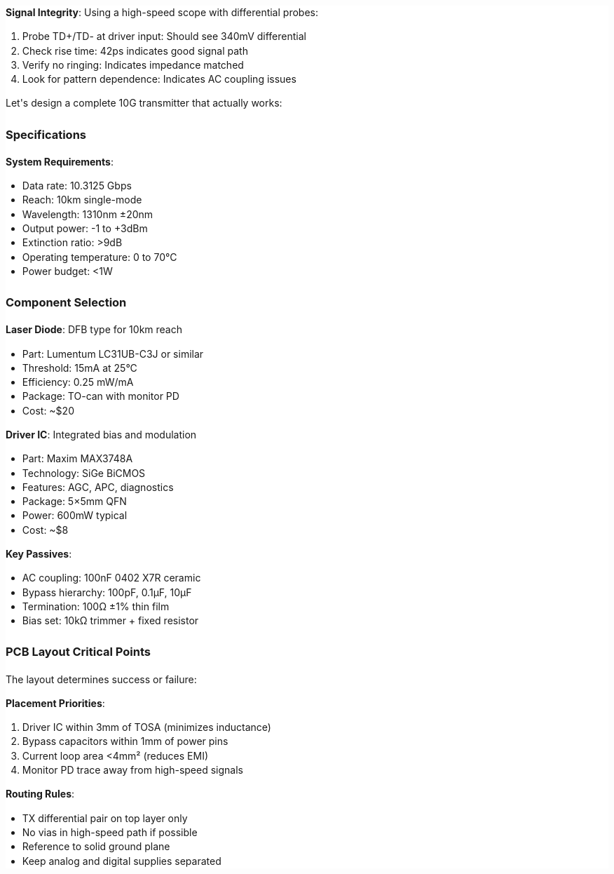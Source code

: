 **Signal Integrity**:
Using a high-speed scope with differential probes:
1. Probe TD+/TD- at driver input: Should see 340mV differential
2. Check rise time: 42ps indicates good signal path
3. Verify no ringing: Indicates impedance matched
4. Look for pattern dependence: Indicates AC coupling issues

Let's design a complete 10G transmitter that actually works:

### Specifications

**System Requirements**:
- Data rate: 10.3125 Gbps
- Reach: 10km single-mode
- Wavelength: 1310nm ±20nm
- Output power: -1 to +3dBm
- Extinction ratio: >9dB
- Operating temperature: 0 to 70°C
- Power budget: <1W

### Component Selection

**Laser Diode**: DFB type for 10km reach
- Part: Lumentum LC31UB-C3J or similar
- Threshold: 15mA at 25°C
- Efficiency: 0.25 mW/mA
- Package: TO-can with monitor PD
- Cost: ~$20

**Driver IC**: Integrated bias and modulation
- Part: Maxim MAX3748A
- Technology: SiGe BiCMOS
- Features: AGC, APC, diagnostics
- Package: 5×5mm QFN
- Power: 600mW typical
- Cost: ~$8

**Key Passives**:
- AC coupling: 100nF 0402 X7R ceramic
- Bypass hierarchy: 100pF, 0.1µF, 10µF
- Termination: 100Ω ±1% thin film
- Bias set: 10kΩ trimmer + fixed resistor

### PCB Layout Critical Points

The layout determines success or failure:

**Placement Priorities**:
1. Driver IC within 3mm of TOSA (minimizes inductance)
2. Bypass capacitors within 1mm of power pins
3. Current loop area <4mm² (reduces EMI)
4. Monitor PD trace away from high-speed signals

**Routing Rules**:
- TX differential pair on top layer only
- No vias in high-speed path if possible
- Reference to solid ground plane
- Keep analog and digital supplies separated
